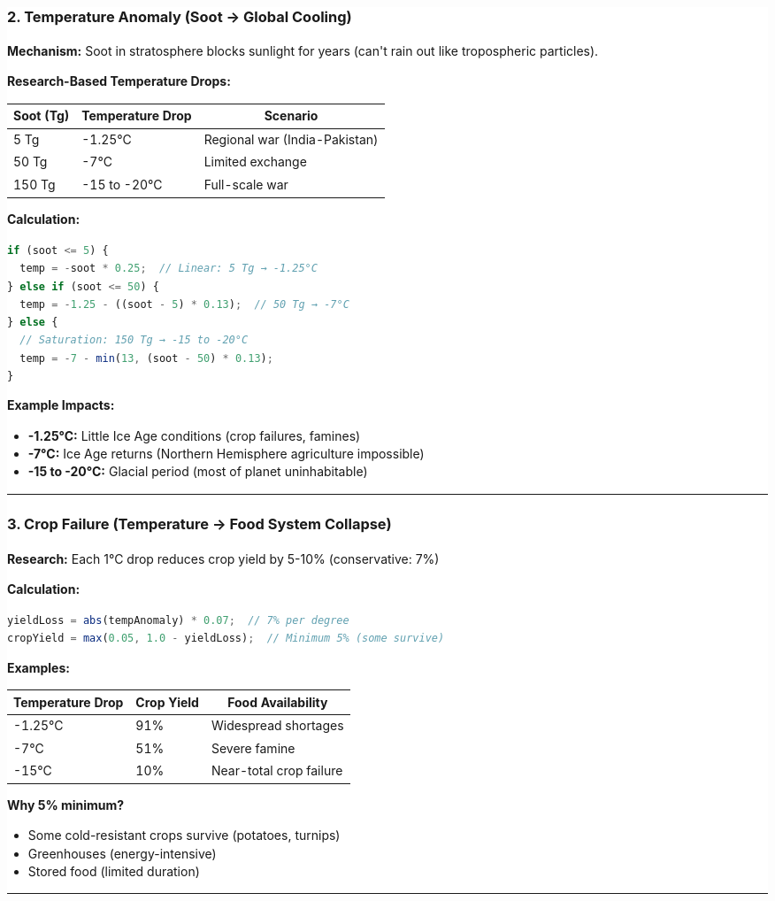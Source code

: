 ### 2. Temperature Anomaly (Soot → Global Cooling)

**Mechanism:** Soot in stratosphere blocks sunlight for years (can't rain out like tropospheric particles).

**Research-Based Temperature Drops:**

| Soot (Tg) | Temperature Drop | Scenario |
|-----------|------------------|----------|
| 5 Tg | -1.25°C | Regional war (India-Pakistan) |
| 50 Tg | -7°C | Limited exchange |
| 150 Tg | -15 to -20°C | Full-scale war |

**Calculation:**
```typescript
if (soot <= 5) {
  temp = -soot * 0.25;  // Linear: 5 Tg → -1.25°C
} else if (soot <= 50) {
  temp = -1.25 - ((soot - 5) * 0.13);  // 50 Tg → -7°C
} else {
  // Saturation: 150 Tg → -15 to -20°C
  temp = -7 - min(13, (soot - 50) * 0.13);
}
```

**Example Impacts:**
- **-1.25°C:** Little Ice Age conditions (crop failures, famines)
- **-7°C:** Ice Age returns (Northern Hemisphere agriculture impossible)
- **-15 to -20°C:** Glacial period (most of planet uninhabitable)

---

### 3. Crop Failure (Temperature → Food System Collapse)

**Research:** Each 1°C drop reduces crop yield by 5-10% (conservative: 7%)

**Calculation:**
```typescript
yieldLoss = abs(tempAnomaly) * 0.07;  // 7% per degree
cropYield = max(0.05, 1.0 - yieldLoss);  // Minimum 5% (some survive)
```

**Examples:**

| Temperature Drop | Crop Yield | Food Availability |
|-----------------|------------|-------------------|
| -1.25°C | 91% | Widespread shortages |
| -7°C | 51% | Severe famine |
| -15°C | 10% | Near-total crop failure |

**Why 5% minimum?**
- Some cold-resistant crops survive (potatoes, turnips)
- Greenhouses (energy-intensive)
- Stored food (limited duration)

---